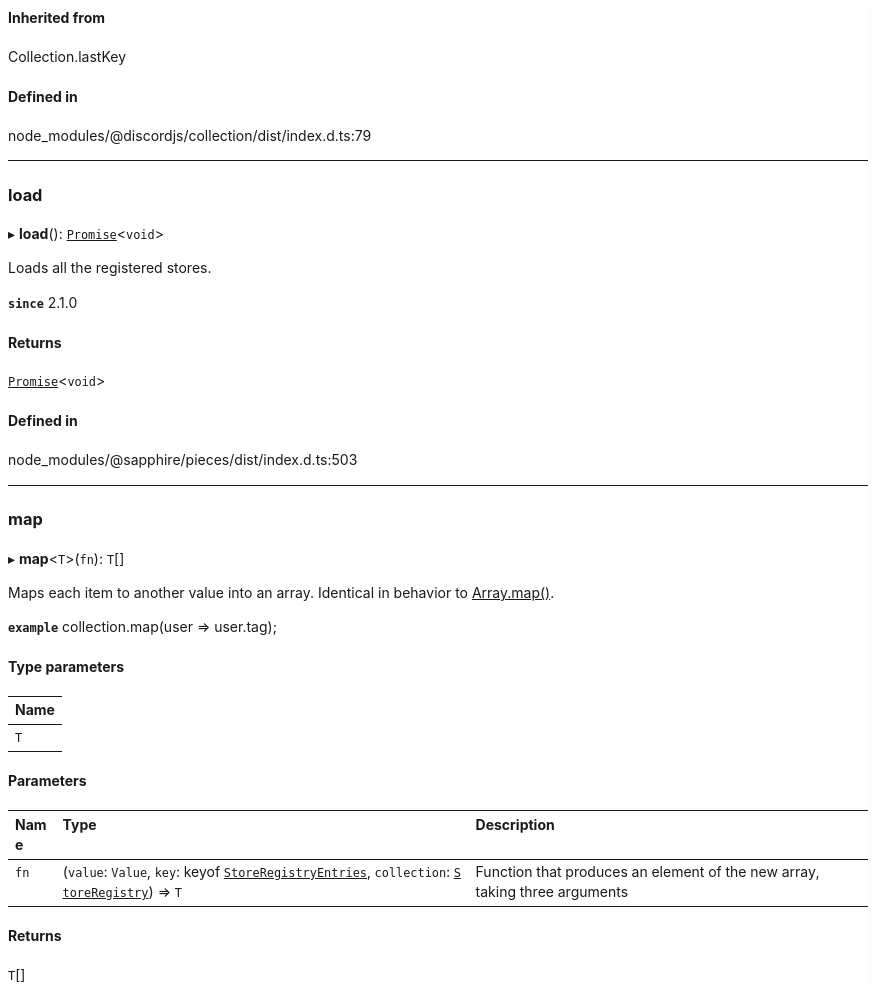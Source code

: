 #### Inherited from

Collection.lastKey

#### Defined in

node_modules/@discordjs/collection/dist/index.d.ts:79

___

### load

▸ **load**(): [`Promise`](https://developer.mozilla.org/en-US/docs/Web/JavaScript/Reference/Global_Objects/Promise)<`void`\>

Loads all the registered stores.

**`since`** 2.1.0

#### Returns

[`Promise`](https://developer.mozilla.org/en-US/docs/Web/JavaScript/Reference/Global_Objects/Promise)<`void`\>

#### Defined in

node_modules/@sapphire/pieces/dist/index.d.ts:503

___

### map

▸ **map**<`T`\>(`fn`): `T`[]

Maps each item to another value into an array. Identical in behavior to
[Array.map()](https://developer.mozilla.org/en-US/docs/Web/JavaScript/Reference/Global_Objects/Array/map).

**`example`**
collection.map(user => user.tag);

#### Type parameters

| Name |
| :------ |
| `T` |

#### Parameters

| Name | Type | Description |
| :------ | :------ | :------ |
| `fn` | (`value`: `Value`, `key`: keyof [`StoreRegistryEntries`](../interfaces/StoreRegistryEntries), `collection`: [`StoreRegistry`](StoreRegistry)) => `T` | Function that produces an element of the new array, taking three arguments |

#### Returns

`T`[]
